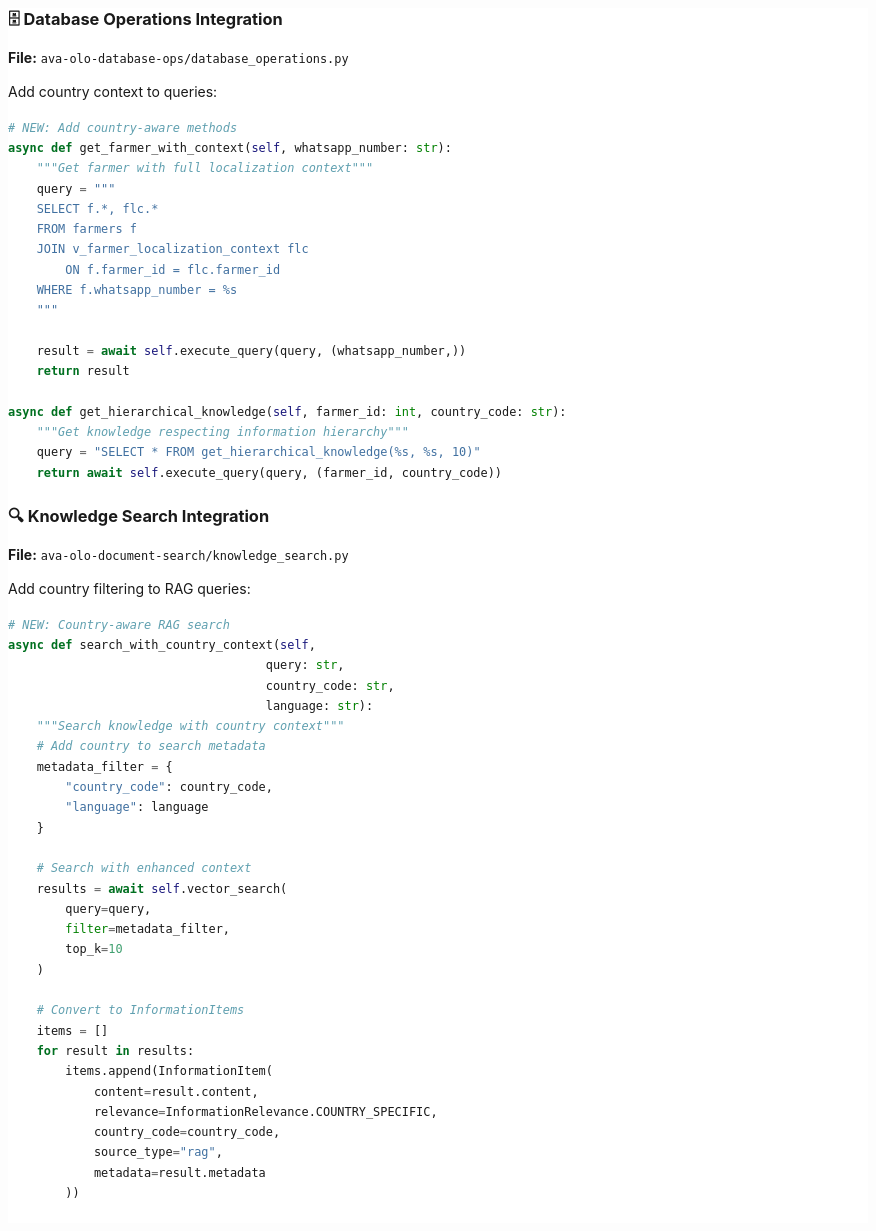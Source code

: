```python
```

### 🗄️ Database Operations Integration

**File:** `ava-olo-database-ops/database_operations.py`

Add country context to queries:

```python
# NEW: Add country-aware methods
async def get_farmer_with_context(self, whatsapp_number: str):
    """Get farmer with full localization context"""
    query = """
    SELECT f.*, flc.*
    FROM farmers f
    JOIN v_farmer_localization_context flc 
        ON f.farmer_id = flc.farmer_id
    WHERE f.whatsapp_number = %s
    """
    
    result = await self.execute_query(query, (whatsapp_number,))
    return result

async def get_hierarchical_knowledge(self, farmer_id: int, country_code: str):
    """Get knowledge respecting information hierarchy"""
    query = "SELECT * FROM get_hierarchical_knowledge(%s, %s, 10)"
    return await self.execute_query(query, (farmer_id, country_code))
```

### 🔍 Knowledge Search Integration

**File:** `ava-olo-document-search/knowledge_search.py`

Add country filtering to RAG queries:

```python
# NEW: Country-aware RAG search
async def search_with_country_context(self, 
                                    query: str, 
                                    country_code: str,
                                    language: str):
    """Search knowledge with country context"""
    # Add country to search metadata
    metadata_filter = {
        "country_code": country_code,
        "language": language
    }
    
    # Search with enhanced context
    results = await self.vector_search(
        query=query,
        filter=metadata_filter,
        top_k=10
    )
    
    # Convert to InformationItems
    items = []
    for result in results:
        items.append(InformationItem(
            content=result.content,
            relevance=InformationRelevance.COUNTRY_SPECIFIC,
            country_code=country_code,
            source_type="rag",
            metadata=result.metadata
        ))
    
```